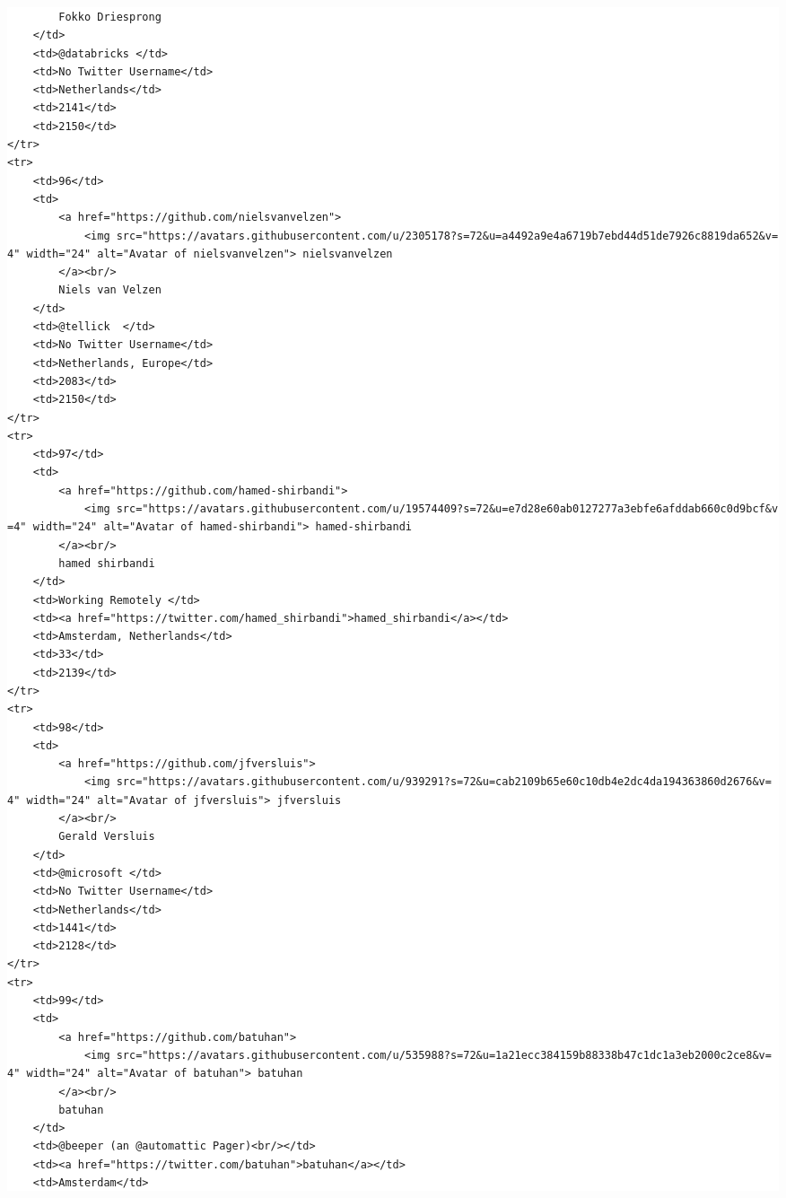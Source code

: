 			Fokko Driesprong
		</td>
		<td>@databricks </td>
		<td>No Twitter Username</td>
		<td>Netherlands</td>
		<td>2141</td>
		<td>2150</td>
	</tr>
	<tr>
		<td>96</td>
		<td>
			<a href="https://github.com/nielsvanvelzen">
				<img src="https://avatars.githubusercontent.com/u/2305178?s=72&u=a4492a9e4a6719b7ebd44d51de7926c8819da652&v=4" width="24" alt="Avatar of nielsvanvelzen"> nielsvanvelzen
			</a><br/>
			Niels van Velzen
		</td>
		<td>@tellick  </td>
		<td>No Twitter Username</td>
		<td>Netherlands, Europe</td>
		<td>2083</td>
		<td>2150</td>
	</tr>
	<tr>
		<td>97</td>
		<td>
			<a href="https://github.com/hamed-shirbandi">
				<img src="https://avatars.githubusercontent.com/u/19574409?s=72&u=e7d28e60ab0127277a3ebfe6afddab660c0d9bcf&v=4" width="24" alt="Avatar of hamed-shirbandi"> hamed-shirbandi
			</a><br/>
			hamed shirbandi
		</td>
		<td>Working Remotely </td>
		<td><a href="https://twitter.com/hamed_shirbandi">hamed_shirbandi</a></td>
		<td>Amsterdam, Netherlands</td>
		<td>33</td>
		<td>2139</td>
	</tr>
	<tr>
		<td>98</td>
		<td>
			<a href="https://github.com/jfversluis">
				<img src="https://avatars.githubusercontent.com/u/939291?s=72&u=cab2109b65e60c10db4e2dc4da194363860d2676&v=4" width="24" alt="Avatar of jfversluis"> jfversluis
			</a><br/>
			Gerald Versluis
		</td>
		<td>@microsoft </td>
		<td>No Twitter Username</td>
		<td>Netherlands</td>
		<td>1441</td>
		<td>2128</td>
	</tr>
	<tr>
		<td>99</td>
		<td>
			<a href="https://github.com/batuhan">
				<img src="https://avatars.githubusercontent.com/u/535988?s=72&u=1a21ecc384159b88338b47c1dc1a3eb2000c2ce8&v=4" width="24" alt="Avatar of batuhan"> batuhan
			</a><br/>
			batuhan
		</td>
		<td>@beeper (an @automattic Pager)<br/></td>
		<td><a href="https://twitter.com/batuhan">batuhan</a></td>
		<td>Amsterdam</td>